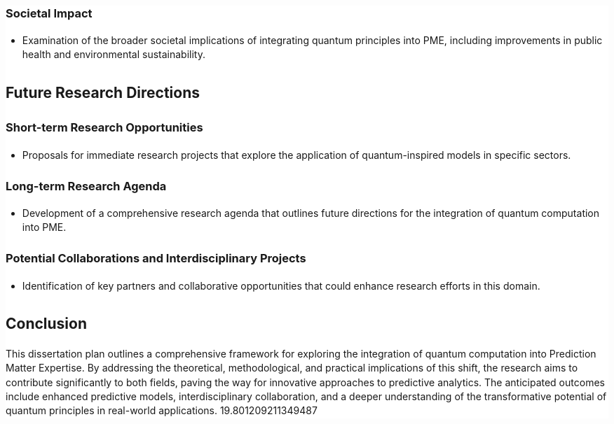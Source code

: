 ### Societal Impact
- Examination of the broader societal implications of integrating quantum principles into PME, including improvements in public health and environmental sustainability.

## Future Research Directions
### Short-term Research Opportunities
- Proposals for immediate research projects that explore the application of quantum-inspired models in specific sectors.

### Long-term Research Agenda
- Development of a comprehensive research agenda that outlines future directions for the integration of quantum computation into PME.

### Potential Collaborations and Interdisciplinary Projects
- Identification of key partners and collaborative opportunities that could enhance research efforts in this domain.

## Conclusion
This dissertation plan outlines a comprehensive framework for exploring the integration of quantum computation into Prediction Matter Expertise. By addressing the theoretical, methodological, and practical implications of this shift, the research aims to contribute significantly to both fields, paving the way for innovative approaches to predictive analytics. The anticipated outcomes include enhanced predictive models, interdisciplinary collaboration, and a deeper understanding of the transformative potential of quantum principles in real-world applications. 19.801209211349487